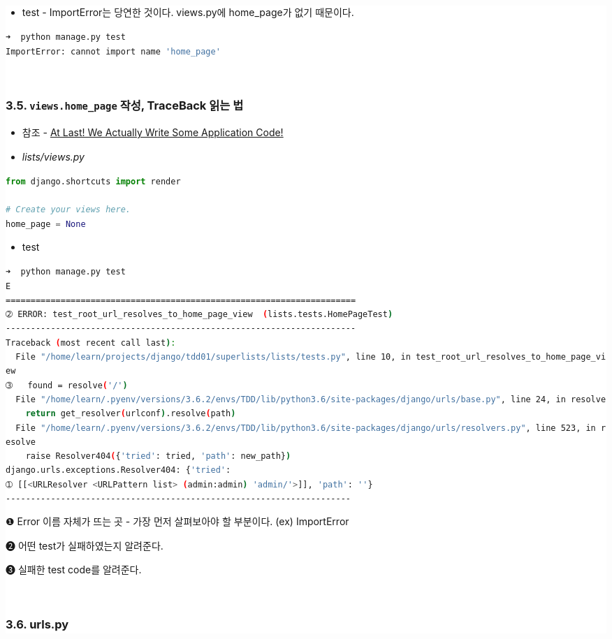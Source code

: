 * test - ImportError는 당연한 것이다.  views.py에 home_page가 없기 때문이다. 

```sh
➜  python manage.py test
ImportError: cannot import name 'home_page'
```

<br/>



###  3.5. `views.home_page` 작성, TraceBack 읽는 법 

* 참조 - [At Last! We Actually Write Some Application Code!](https://www.obeythetestinggoat.com/book/chapter_unit_test_first_view.html#_at_last_we_actually_write_some_application_code) 


* *lists/views.py*

```python
from django.shortcuts import render

# Create your views here.
home_page = None
```

* test

```sh
➜  python manage.py test
E
======================================================================
➁ ERROR: test_root_url_resolves_to_home_page_view  (lists.tests.HomePageTest)
----------------------------------------------------------------------
Traceback (most recent call last):
  File "/home/learn/projects/django/tdd01/superlists/lists/tests.py", line 10, in test_root_url_resolves_to_home_page_view
➂   found = resolve('/')
  File "/home/learn/.pyenv/versions/3.6.2/envs/TDD/lib/python3.6/site-packages/django/urls/base.py", line 24, in resolve
    return get_resolver(urlconf).resolve(path)
  File "/home/learn/.pyenv/versions/3.6.2/envs/TDD/lib/python3.6/site-packages/django/urls/resolvers.py", line 523, in resolve
    raise Resolver404({'tried': tried, 'path': new_path})
django.urls.exceptions.Resolver404: {'tried': 
➀ [[<URLResolver <URLPattern list> (admin:admin) 'admin/'>]], 'path': ''}
---------------------------------------------------------------------
```

❶  Error 이름 자체가 뜨는 곳 - 가장 먼저 살펴보아야 할 부분이다.  (ex) ImportError

❷  어떤 test가 실패하였는지 알려준다. 

❸  실패한 test code를 알려준다. 



<br/>

### 3.6. urls.py
